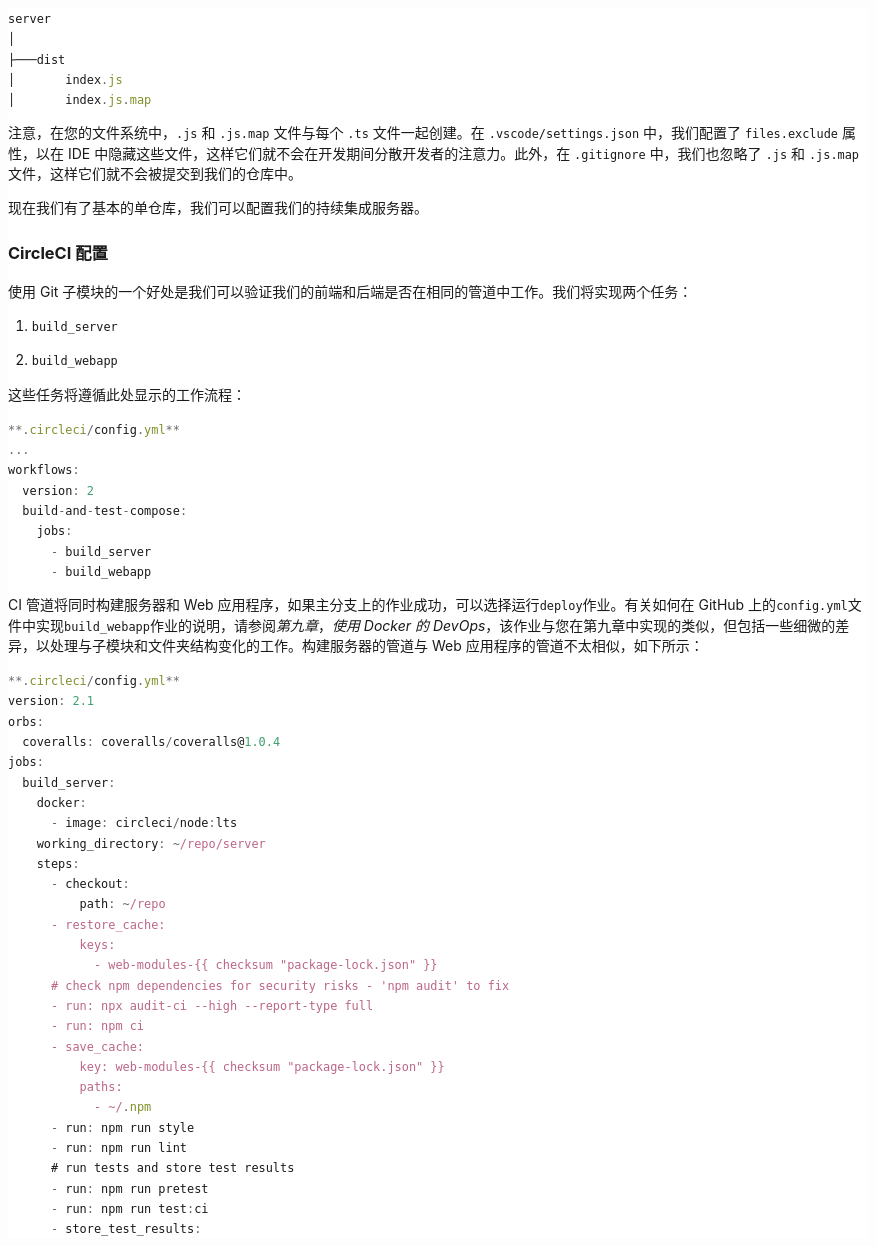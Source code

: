 ```js
server
│
├───dist
│       index.js
│       index.js.map 
```

注意，在您的文件系统中，`.js` 和 `.js.map` 文件与每个 `.ts` 文件一起创建。在 `.vscode/settings.json` 中，我们配置了 `files.exclude` 属性，以在 IDE 中隐藏这些文件，这样它们就不会在开发期间分散开发者的注意力。此外，在 `.gitignore` 中，我们也忽略了 `.js` 和 `.js.map` 文件，这样它们就不会被提交到我们的仓库中。

现在我们有了基本的单仓库，我们可以配置我们的持续集成服务器。

### CircleCI 配置

使用 Git 子模块的一个好处是我们可以验证我们的前端和后端是否在相同的管道中工作。我们将实现两个任务：

1.  `build_server`

1.  `build_webapp`

这些任务将遵循此处显示的工作流程：

```js
**.circleci/config.yml**
...
workflows:
  version: 2
  build-and-test-compose:
    jobs:
      - build_server
      - build_webapp 
```

CI 管道将同时构建服务器和 Web 应用程序，如果主分支上的作业成功，可以选择运行`deploy`作业。有关如何在 GitHub 上的`config.yml`文件中实现`build_webapp`作业的说明，请参阅*第九章*，*使用 Docker 的 DevOps*，该作业与您在第九章中实现的类似，但包括一些细微的差异，以处理与子模块和文件夹结构变化的工作。构建服务器的管道与 Web 应用程序的管道不太相似，如下所示：

```js
**.circleci/config.yml**
version: 2.1
orbs:
  coveralls: coveralls/coveralls@1.0.4
jobs:
  build_server:
    docker:
      - image: circleci/node:lts
    working_directory: ~/repo/server
    steps:
      - checkout:
          path: ~/repo
      - restore_cache:
          keys:
            - web-modules-{{ checksum "package-lock.json" }}
      # check npm dependencies for security risks - 'npm audit' to fix
      - run: npx audit-ci --high --report-type full
      - run: npm ci
      - save_cache:
          key: web-modules-{{ checksum "package-lock.json" }}
          paths:
            - ~/.npm
      - run: npm run style
      - run: npm run lint
      # run tests and store test results
      - run: npm run pretest
      - run: npm run test:ci
      - store_test_results:
```